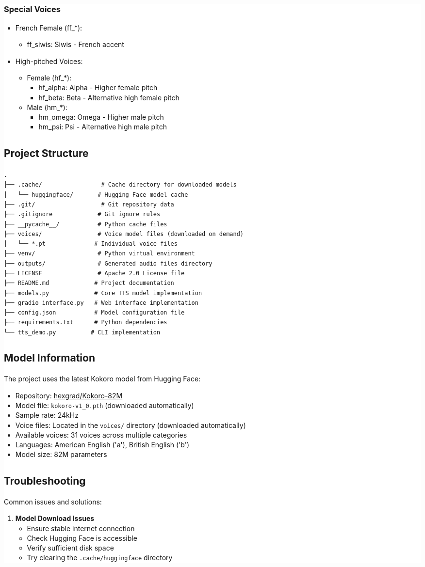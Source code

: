 ### Special Voices
- French Female (ff_*):
  - ff_siwis: Siwis - French accent

- High-pitched Voices:
  - Female (hf_*):
    - hf_alpha: Alpha - Higher female pitch
    - hf_beta: Beta - Alternative high female pitch
  - Male (hm_*):
    - hm_omega: Omega - Higher male pitch
    - hm_psi: Psi - Alternative high male pitch

## Project Structure

```
.
├── .cache/                 # Cache directory for downloaded models
│   └── huggingface/       # Hugging Face model cache
├── .git/                   # Git repository data
├── .gitignore             # Git ignore rules
├── __pycache__/           # Python cache files
├── voices/                # Voice model files (downloaded on demand)
│   └── *.pt              # Individual voice files
├── venv/                  # Python virtual environment
├── outputs/               # Generated audio files directory
├── LICENSE                # Apache 2.0 License file
├── README.md             # Project documentation
├── models.py             # Core TTS model implementation
├── gradio_interface.py   # Web interface implementation
├── config.json           # Model configuration file
├── requirements.txt      # Python dependencies
└── tts_demo.py          # CLI implementation
```

## Model Information

The project uses the latest Kokoro model from Hugging Face:
- Repository: [hexgrad/Kokoro-82M](https://huggingface.co/hexgrad/Kokoro-82M)
- Model file: `kokoro-v1_0.pth` (downloaded automatically)
- Sample rate: 24kHz
- Voice files: Located in the `voices/` directory (downloaded automatically)
- Available voices: 31 voices across multiple categories
- Languages: American English ('a'), British English ('b')
- Model size: 82M parameters

## Troubleshooting

Common issues and solutions:

1. **Model Download Issues**
   - Ensure stable internet connection
   - Check Hugging Face is accessible
   - Verify sufficient disk space
   - Try clearing the `.cache/huggingface` directory
